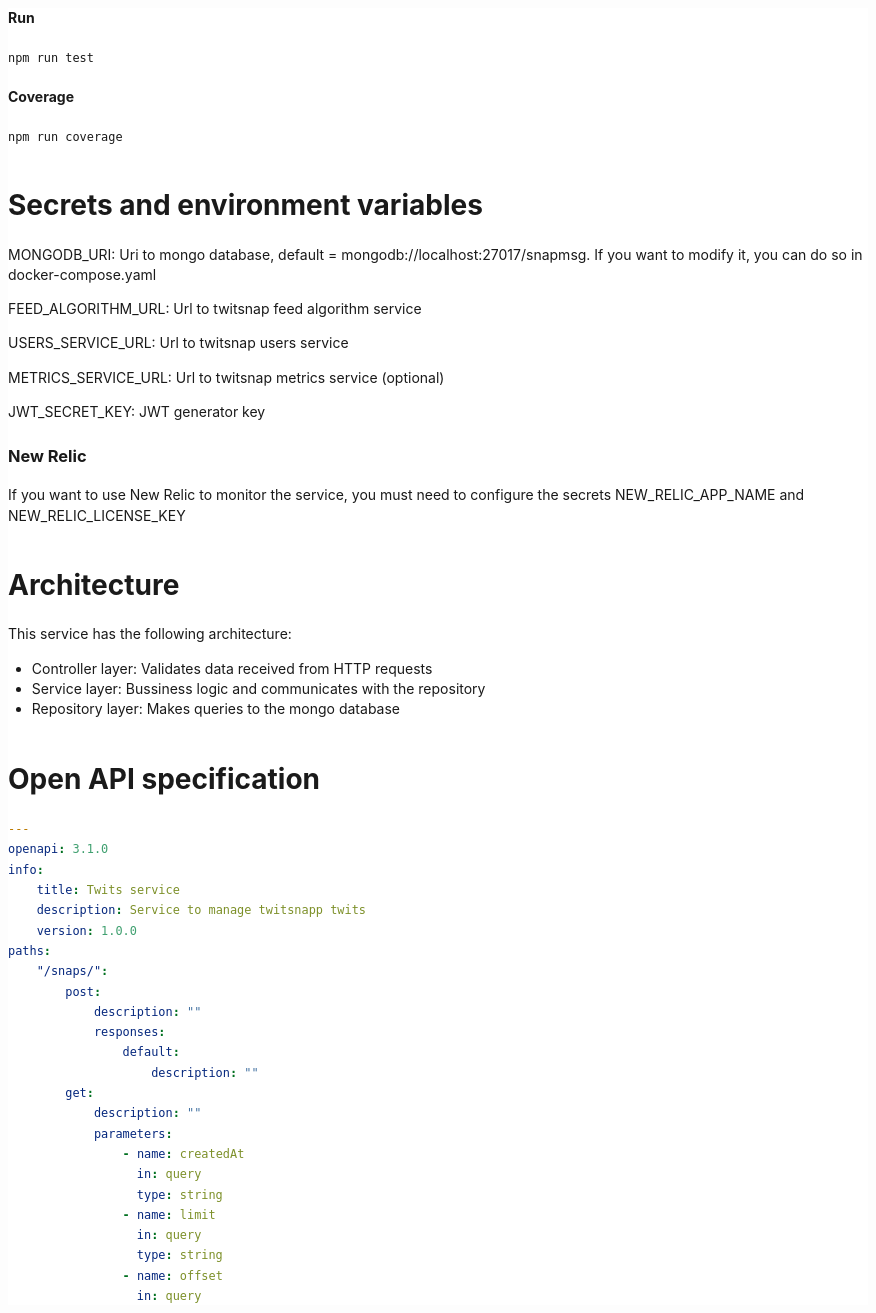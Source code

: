 #### Run

```bash
npm run test
```

#### Coverage

```bash
npm run coverage
```

# Secrets and environment variables

MONGODB_URI: Uri to mongo database, default = mongodb://localhost:27017/snapmsg. If you want to modify it, you can do so in docker-compose.yaml

FEED_ALGORITHM_URL: Url to twitsnap feed algorithm service

USERS_SERVICE_URL: Url to twitsnap users service

METRICS_SERVICE_URL: Url to twitsnap metrics service (optional)

JWT_SECRET_KEY: JWT generator key

### New Relic

If you want to use New Relic to monitor the service, you must need to configure the secrets NEW_RELIC_APP_NAME and NEW_RELIC_LICENSE_KEY

# Architecture

This service has the following architecture:

-   Controller layer: Validates data received from HTTP requests
-   Service layer: Bussiness logic and communicates with the repository
-   Repository layer: Makes queries to the mongo database

# Open API specification

```yaml
---
openapi: 3.1.0
info:
    title: Twits service
    description: Service to manage twitsnapp twits
    version: 1.0.0
paths:
    "/snaps/":
        post:
            description: ""
            responses:
                default:
                    description: ""
        get:
            description: ""
            parameters:
                - name: createdAt
                  in: query
                  type: string
                - name: limit
                  in: query
                  type: string
                - name: offset
                  in: query
```